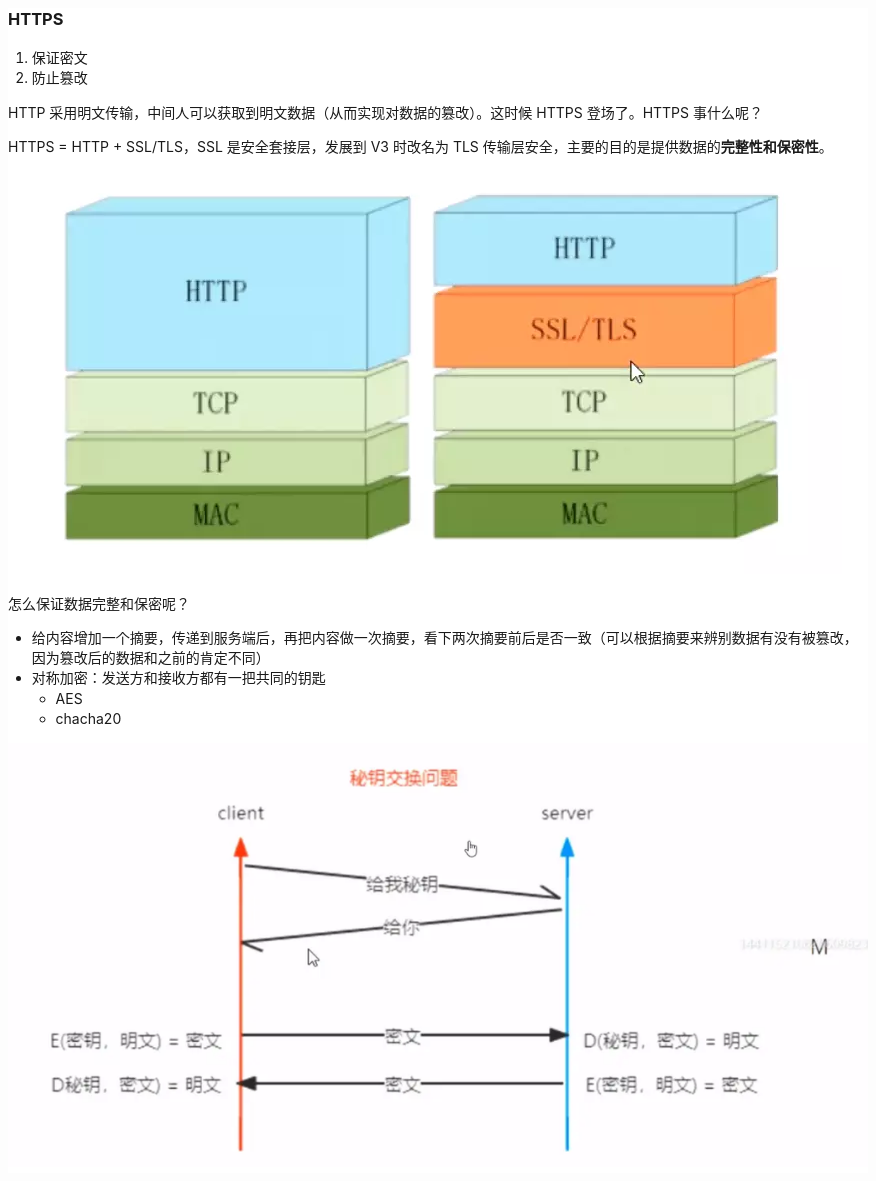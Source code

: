 ### HTTPS

1. 保证密文
2. 防止篡改

HTTP 采用明文传输，中间人可以获取到明文数据（从而实现对数据的篡改）。这时候 HTTPS 登场了。HTTPS 事什么呢？

HTTPS = HTTP + SSL/TLS，SSL 是安全套接层，发展到 V3 时改名为 TLS 传输层安全，主要的目的是提供数据的**完整性和保密性**。

![](./imgs/https.webp)

怎么保证数据完整和保密呢？

- 给内容增加一个摘要，传递到服务端后，再把内容做一次摘要，看下两次摘要前后是否一致（可以根据摘要来辨别数据有没有被篡改，因为篡改后的数据和之前的肯定不同）
- 对称加密：发送方和接收方都有一把共同的钥匙
  - AES
  - chacha20

![](./imgs/duichen.webp)
